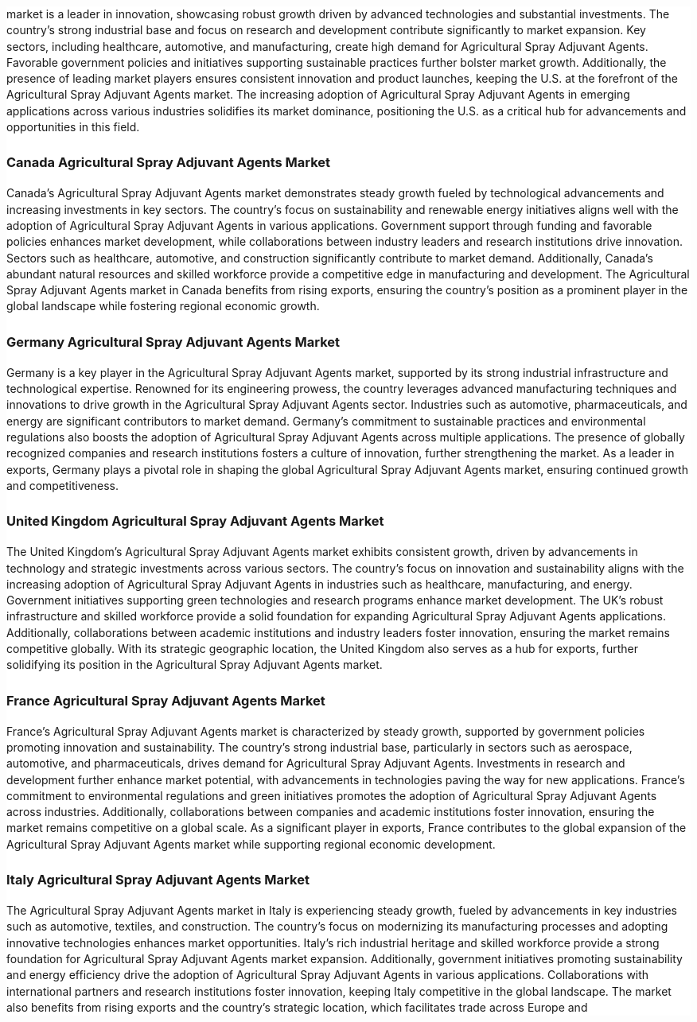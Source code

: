 market is a leader in innovation, showcasing robust growth driven by advanced technologies and substantial investments. The country&rsquo;s strong industrial base and focus on research and development contribute significantly to market expansion. Key sectors, including healthcare, automotive, and manufacturing, create high demand for Agricultural Spray Adjuvant Agents. Favorable government policies and initiatives supporting sustainable practices further bolster market growth. Additionally, the presence of leading market players ensures consistent innovation and product launches, keeping the U.S. at the forefront of the Agricultural Spray Adjuvant Agents market. The increasing adoption of Agricultural Spray Adjuvant Agents in emerging applications across various industries solidifies its market dominance, positioning the U.S. as a critical hub for advancements and opportunities in this field.</p><h3>Canada Agricultural Spray Adjuvant Agents Market</h3><p>Canada&rsquo;s Agricultural Spray Adjuvant Agents market demonstrates steady growth fueled by technological advancements and increasing investments in key sectors. The country&rsquo;s focus on sustainability and renewable energy initiatives aligns well with the adoption of Agricultural Spray Adjuvant Agents in various applications. Government support through funding and favorable policies enhances market development, while collaborations between industry leaders and research institutions drive innovation. Sectors such as healthcare, automotive, and construction significantly contribute to market demand. Additionally, Canada&rsquo;s abundant natural resources and skilled workforce provide a competitive edge in manufacturing and development. The Agricultural Spray Adjuvant Agents market in Canada benefits from rising exports, ensuring the country&rsquo;s position as a prominent player in the global landscape while fostering regional economic growth.</p><h3>Germany Agricultural Spray Adjuvant Agents Market</h3><p>Germany is a key player in the Agricultural Spray Adjuvant Agents market, supported by its strong industrial infrastructure and technological expertise. Renowned for its engineering prowess, the country leverages advanced manufacturing techniques and innovations to drive growth in the Agricultural Spray Adjuvant Agents sector. Industries such as automotive, pharmaceuticals, and energy are significant contributors to market demand. Germany&rsquo;s commitment to sustainable practices and environmental regulations also boosts the adoption of Agricultural Spray Adjuvant Agents across multiple applications. The presence of globally recognized companies and research institutions fosters a culture of innovation, further strengthening the market. As a leader in exports, Germany plays a pivotal role in shaping the global Agricultural Spray Adjuvant Agents market, ensuring continued growth and competitiveness.</p><h3>United Kingdom Agricultural Spray Adjuvant Agents Market</h3><p>The United Kingdom&rsquo;s Agricultural Spray Adjuvant Agents market exhibits consistent growth, driven by advancements in technology and strategic investments across various sectors. The country&rsquo;s focus on innovation and sustainability aligns with the increasing adoption of Agricultural Spray Adjuvant Agents in industries such as healthcare, manufacturing, and energy. Government initiatives supporting green technologies and research programs enhance market development. The UK&rsquo;s robust infrastructure and skilled workforce provide a solid foundation for expanding Agricultural Spray Adjuvant Agents applications. Additionally, collaborations between academic institutions and industry leaders foster innovation, ensuring the market remains competitive globally. With its strategic geographic location, the United Kingdom also serves as a hub for exports, further solidifying its position in the Agricultural Spray Adjuvant Agents market.</p><h3>France Agricultural Spray Adjuvant Agents Market</h3><p>France&rsquo;s Agricultural Spray Adjuvant Agents market is characterized by steady growth, supported by government policies promoting innovation and sustainability. The country&rsquo;s strong industrial base, particularly in sectors such as aerospace, automotive, and pharmaceuticals, drives demand for Agricultural Spray Adjuvant Agents. Investments in research and development further enhance market potential, with advancements in technologies paving the way for new applications. France&rsquo;s commitment to environmental regulations and green initiatives promotes the adoption of Agricultural Spray Adjuvant Agents across industries. Additionally, collaborations between companies and academic institutions foster innovation, ensuring the market remains competitive on a global scale. As a significant player in exports, France contributes to the global expansion of the Agricultural Spray Adjuvant Agents market while supporting regional economic development.</p><h3>Italy Agricultural Spray Adjuvant Agents Market</h3><p>The Agricultural Spray Adjuvant Agents market in Italy is experiencing steady growth, fueled by advancements in key industries such as automotive, textiles, and construction. The country&rsquo;s focus on modernizing its manufacturing processes and adopting innovative technologies enhances market opportunities. Italy&rsquo;s rich industrial heritage and skilled workforce provide a strong foundation for Agricultural Spray Adjuvant Agents market expansion. Additionally, government initiatives promoting sustainability and energy efficiency drive the adoption of Agricultural Spray Adjuvant Agents in various applications. Collaborations with international partners and research institutions foster innovation, keeping Italy competitive in the global landscape. The market also benefits from rising exports and the country&rsquo;s strategic location, which facilitates trade across Europe and